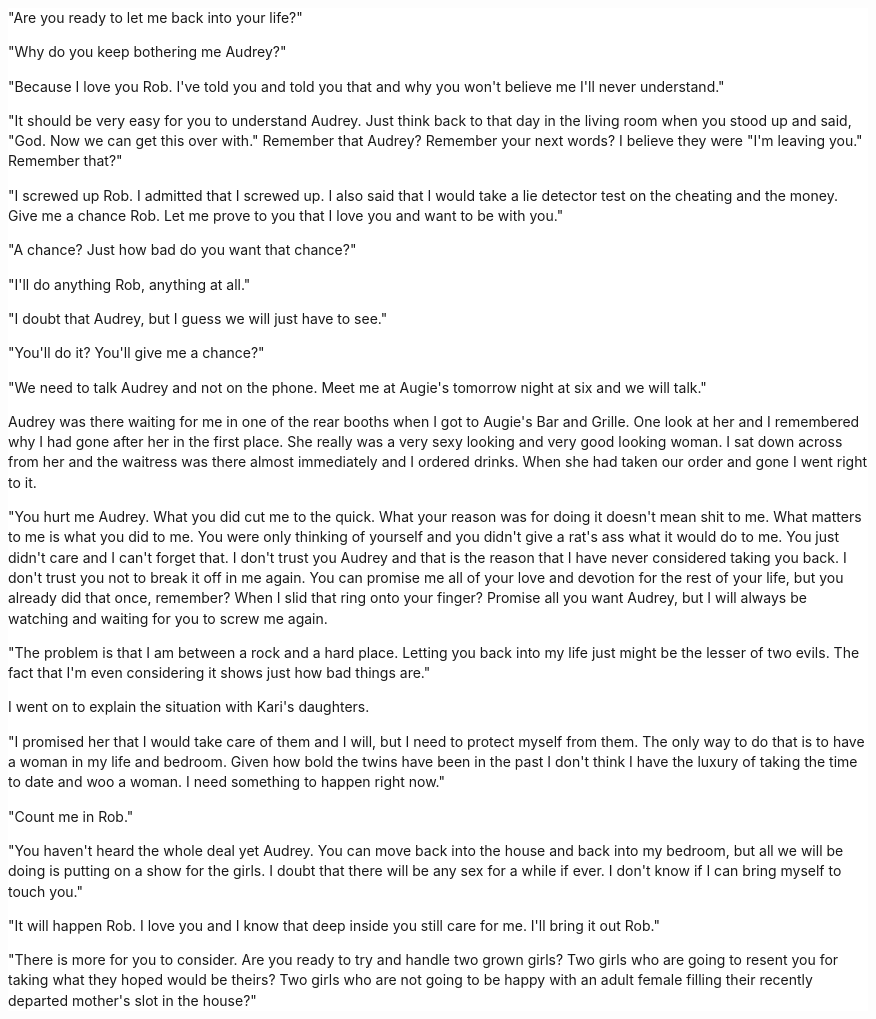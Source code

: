  "Are you ready to let me back into your life?" 

 "Why do you keep bothering me Audrey?" 

 "Because I love you Rob. I've told you and told you that and why you won't believe me I'll never understand." 

 "It should be very easy for you to understand Audrey. Just think back to that day in the living room when you stood up and said, "God. Now we can get this over with." Remember that Audrey? Remember your next words? I believe they were "I'm leaving you." Remember that?" 

 "I screwed up Rob. I admitted that I screwed up. I also said that I would take a lie detector test on the cheating and the money. Give me a chance Rob. Let me prove to you that I love you and want to be with you." 

 "A chance? Just how bad do you want that chance?" 

 "I'll do anything Rob, anything at all." 

 "I doubt that Audrey, but I guess we will just have to see." 

 "You'll do it? You'll give me a chance?" 

 "We need to talk Audrey and not on the phone. Meet me at Augie's tomorrow night at six and we will talk." 

 Audrey was there waiting for me in one of the rear booths when I got to Augie's Bar and Grille. One look at her and I remembered why I had gone after her in the first place. She really was a very sexy looking and very good looking woman. I sat down across from her and the waitress was there almost immediately and I ordered drinks. When she had taken our order and gone I went right to it. 

 "You hurt me Audrey. What you did cut me to the quick. What your reason was for doing it doesn't mean shit to me. What matters to me is what you did to me. You were only thinking of yourself and you didn't give a rat's ass what it would do to me. You just didn't care and I can't forget that. I don't trust you Audrey and that is the reason that I have never considered taking you back. I don't trust you not to break it off in me again. You can promise me all of your love and devotion for the rest of your life, but you already did that once, remember? When I slid that ring onto your finger? Promise all you want Audrey, but I will always be watching and waiting for you to screw me again. 

 "The problem is that I am between a rock and a hard place. Letting you back into my life just might be the lesser of two evils. The fact that I'm even considering it shows just how bad things are." 

 I went on to explain the situation with Kari's daughters. 

 "I promised her that I would take care of them and I will, but I need to protect myself from them. The only way to do that is to have a woman in my life and bedroom. Given how bold the twins have been in the past I don't think I have the luxury of taking the time to date and woo a woman. I need something to happen right now." 

 "Count me in Rob." 

 "You haven't heard the whole deal yet Audrey. You can move back into the house and back into my bedroom, but all we will be doing is putting on a show for the girls. I doubt that there will be any sex for a while if ever. I don't know if I can bring myself to touch you." 

 "It will happen Rob. I love you and I know that deep inside you still care for me. I'll bring it out Rob." 

 "There is more for you to consider. Are you ready to try and handle two grown girls? Two girls who are going to resent you for taking what they hoped would be theirs? Two girls who are not going to be happy with an adult female filling their recently departed mother's slot in the house?" 
